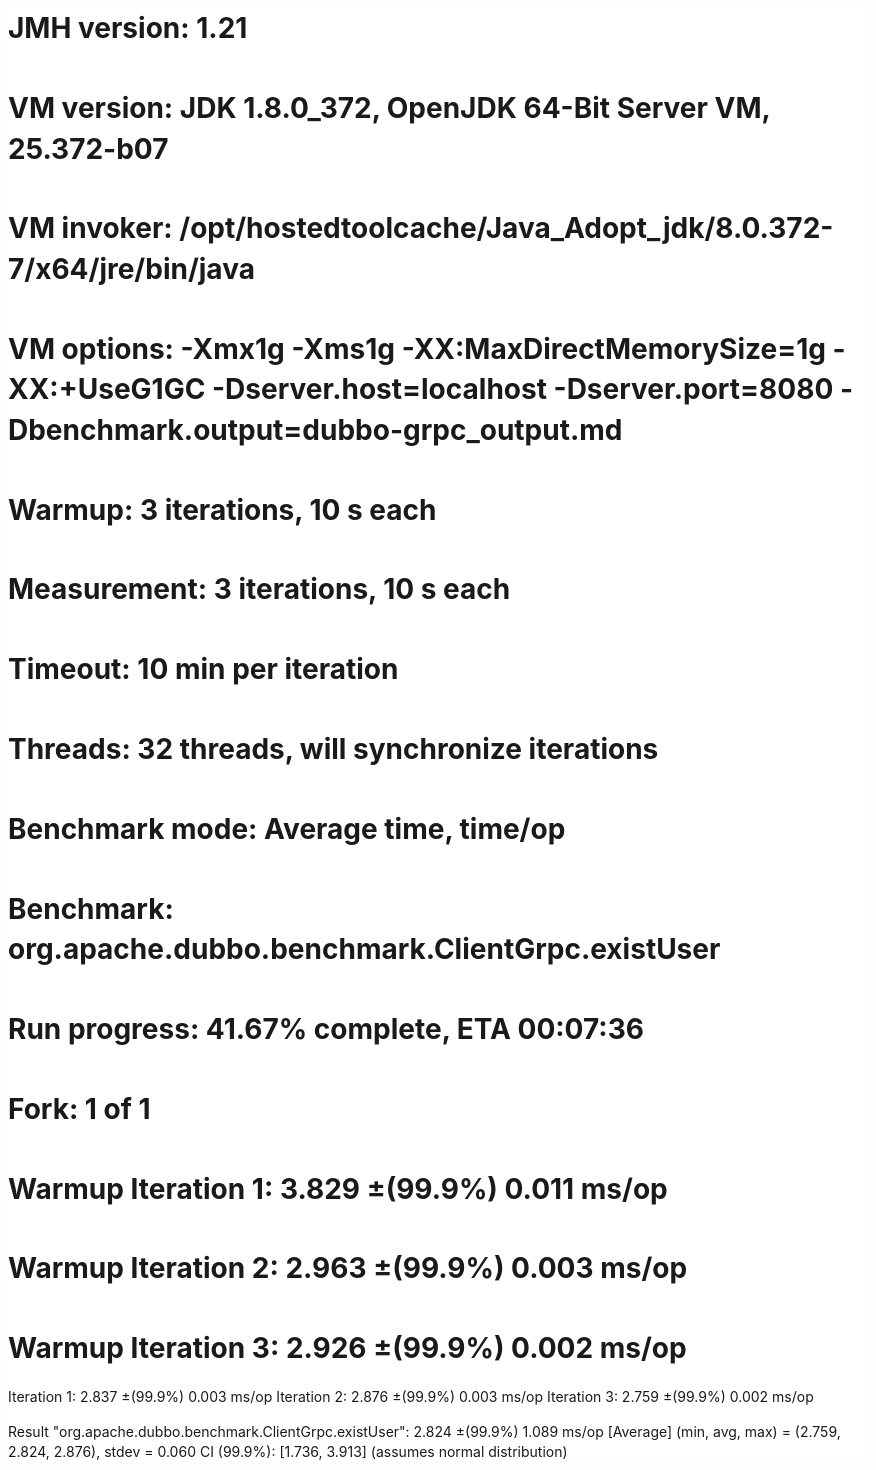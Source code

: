 
# JMH version: 1.21
# VM version: JDK 1.8.0_372, OpenJDK 64-Bit Server VM, 25.372-b07
# VM invoker: /opt/hostedtoolcache/Java_Adopt_jdk/8.0.372-7/x64/jre/bin/java
# VM options: -Xmx1g -Xms1g -XX:MaxDirectMemorySize=1g -XX:+UseG1GC -Dserver.host=localhost -Dserver.port=8080 -Dbenchmark.output=dubbo-grpc_output.md
# Warmup: 3 iterations, 10 s each
# Measurement: 3 iterations, 10 s each
# Timeout: 10 min per iteration
# Threads: 32 threads, will synchronize iterations
# Benchmark mode: Average time, time/op
# Benchmark: org.apache.dubbo.benchmark.ClientGrpc.existUser

# Run progress: 41.67% complete, ETA 00:07:36
# Fork: 1 of 1
# Warmup Iteration   1: 3.829 ±(99.9%) 0.011 ms/op
# Warmup Iteration   2: 2.963 ±(99.9%) 0.003 ms/op
# Warmup Iteration   3: 2.926 ±(99.9%) 0.002 ms/op
Iteration   1: 2.837 ±(99.9%) 0.003 ms/op
Iteration   2: 2.876 ±(99.9%) 0.003 ms/op
Iteration   3: 2.759 ±(99.9%) 0.002 ms/op


Result "org.apache.dubbo.benchmark.ClientGrpc.existUser":
  2.824 ±(99.9%) 1.089 ms/op [Average]
  (min, avg, max) = (2.759, 2.824, 2.876), stdev = 0.060
  CI (99.9%): [1.736, 3.913] (assumes normal distribution)
